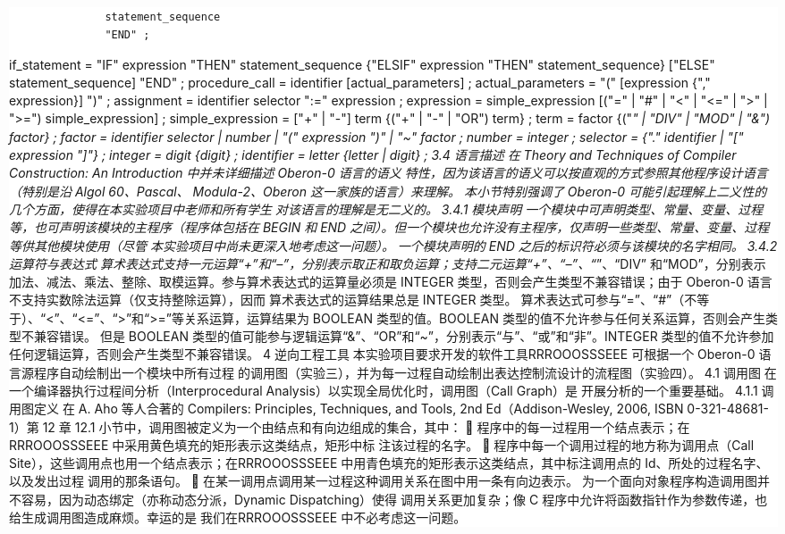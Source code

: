                    statement_sequence
                   "END" ;
if_statement = "IF" expression "THEN"
               statement_sequence
               {"ELSIF" expression "THEN"
               statement_sequence}
               ["ELSE"
               statement_sequence]
               "END" ;
procedure_call = identifier [actual_parameters] ;
actual_parameters = "(" [expression {"," expression}] ")" ;
assignment = identifier selector ":=" expression ;
expression = simple_expression
             [("=" | "#" | "<" | "<=" | ">" | ">=")
             simple_expression] ;
simple_expression = ["+" | "-"] term {("+" | "-" | "OR") term} ;
term = factor {("*" | "DIV" | "MOD" | "&") factor} ;
factor = identifier selector |
         number |
         "(" expression ")" | 
         "~" factor ;
number = integer ;
selector = {"." identifier | "[" expression "]"} ;
integer = digit {digit} ;
identifier = letter {letter | digit} ; 
3.4 语言描述
在 Theory and Techniques of Compiler Construction: An Introduction 中并未详细描述 Oberon-0 语言的语义
特性，因为该语言的语义可以按直观的方式参照其他程序设计语言（特别是沿 Algol 60、Pascal、
Modula-2、Oberon 这一家族的语言）来理解。
本小节特别强调了 Oberon-0 可能引起理解上二义性的几个方面，使得在本实验项目中老师和所有学生
对该语言的理解是无二义的。
3.4.1 模块声明
一个模块中可声明类型、常量、变量、过程等，也可声明该模块的主程序（程序体包括在 BEGIN 和 END
之间）。但一个模块也允许没有主程序，仅声明一些类型、常量、变量、过程等供其他模块使用（尽管
本实验项目中尚未更深入地考虑这一问题）。
一个模块声明的 END 之后的标识符必须与该模块的名字相同。
3.4.2 运算符与表达式
算术表达式支持一元运算“+”和“–”，分别表示取正和取负运算；支持二元运算“+”、“–”、“*”、“DIV”
和“MOD”，分别表示加法、减法、乘法、整除、取模运算。参与算术表达式的运算量必须是 INTEGER
类型，否则会产生类型不兼容错误；由于 Oberon-0 语言不支持实数除法运算（仅支持整除运算），因而
算术表达式的运算结果总是 INTEGER 类型。
算术表达式可参与“=”、“#”（不等于）、“<”、“<=”、“>”和“>=”等关系运算，运算结果为 BOOLEAN
类型的值。BOOLEAN 类型的值不允许参与任何关系运算，否则会产生类型不兼容错误。
但是 BOOLEAN 类型的值可能参与逻辑运算“&”、“OR”和“~”，分别表示“与”、“或”和“非”。INTEGER
类型的值不允许参加任何逻辑运算，否则会产生类型不兼容错误。
4 逆向工程工具
本实验项目要求开发的软件工具RRROOOSSSEEE 可根据一个 Oberon-0 语言源程序自动绘制出一个模块中所有过程
的调用图（实验三），并为每一过程自动绘制出表达控制流设计的流程图（实验四）。
4.1 调用图
在一个编译器执行过程间分析（Interprocedural Analysis）以实现全局优化时，调用图（Call Graph）是
开展分析的一个重要基础。
4.1.1 调用图定义
在 A. Aho 等人合著的 Compilers: Principles, Techniques, and Tools, 2nd Ed（Addison-Wesley, 2006, ISBN
0-321-48681-1）第 12 章 12.1 小节中，调用图被定义为一个由结点和有向边组成的集合，其中：
 程序中的每一过程用一个结点表示；在RRROOOSSSEEE 中采用黄色填充的矩形表示这类结点，矩形中标
注该过程的名字。
 程序中每一个调用过程的地方称为调用点（Call Site），这些调用点也用一个结点表示；在RRROOOSSSEEE
中用青色填充的矩形表示这类结点，其中标注调用点的 Id、所处的过程名字、以及发出过程
调用的那条语句。
 在某一调用点调用某一过程这种调用关系在图中用一条有向边表示。
为一个面向对象程序构造调用图并不容易，因为动态绑定（亦称动态分派，Dynamic Dispatching）使得
调用关系更加复杂；像 C 程序中允许将函数指针作为参数传递，也给生成调用图造成麻烦。幸运的是
我们在RRROOOSSSEEE 中不必考虑这一问题。
